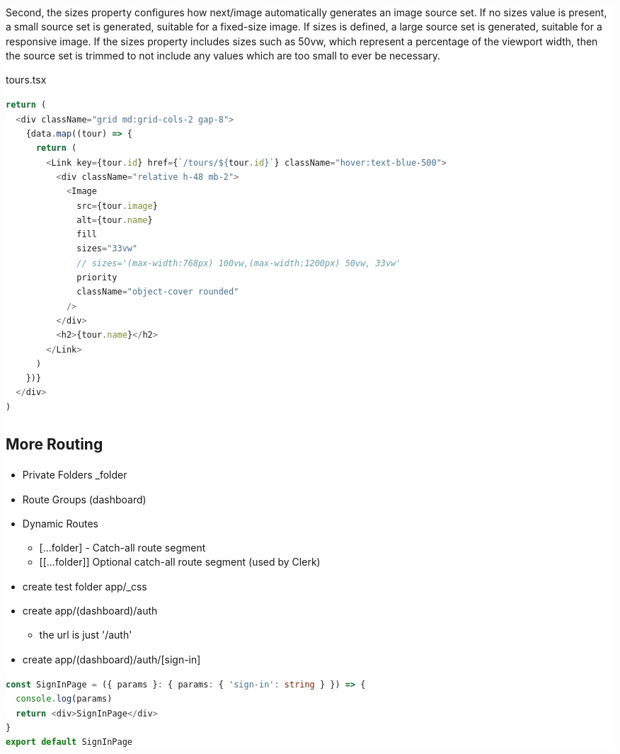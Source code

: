 Second, the sizes property configures how next/image automatically generates an image source set. If no sizes value is present, a small source set is generated, suitable for a fixed-size image. If sizes is defined, a large source set is generated, suitable for a responsive image. If the sizes property includes sizes such as 50vw, which represent a percentage of the viewport width, then the source set is trimmed to not include any values which are too small to ever be necessary.

tours.tsx

```js
return (
  <div className="grid md:grid-cols-2 gap-8">
    {data.map((tour) => {
      return (
        <Link key={tour.id} href={`/tours/${tour.id}`} className="hover:text-blue-500">
          <div className="relative h-48 mb-2">
            <Image
              src={tour.image}
              alt={tour.name}
              fill
              sizes="33vw"
              // sizes='(max-width:768px) 100vw,(max-width:1200px) 50vw, 33vw'
              priority
              className="object-cover rounded"
            />
          </div>
          <h2>{tour.name}</h2>
        </Link>
      )
    })}
  </div>
)
```

## More Routing

- Private Folders
  \_folder
- Route Groups
  (dashboard)
- Dynamic Routes

  - [...folder] - Catch-all route segment
  - [[...folder]] Optional catch-all route segment (used by Clerk)

- create test folder app/\_css
- create app/(dashboard)/auth

  - the url is just '/auth'

- create app/(dashboard)/auth/[sign-in]

```ts
const SignInPage = ({ params }: { params: { 'sign-in': string } }) => {
  console.log(params)
  return <div>SignInPage</div>
}
export default SignInPage
```
